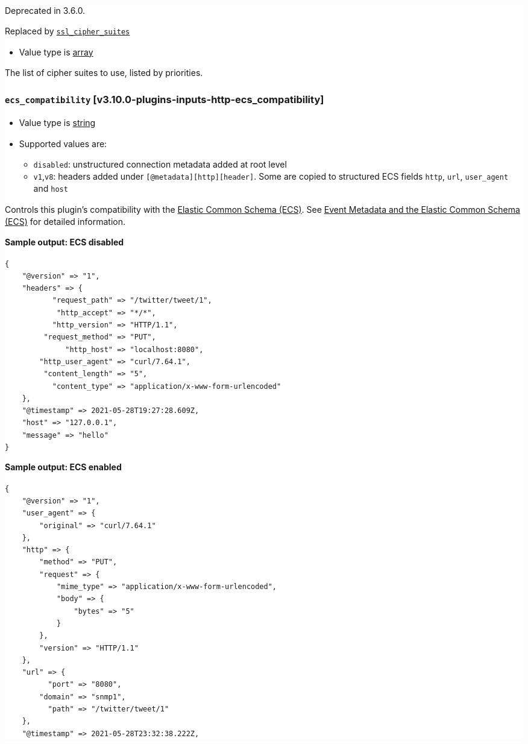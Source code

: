 Deprecated in 3.6.0.

Replaced by [`ssl_cipher_suites`](v3-10-0-plugins-inputs-http.md#v3.10.0-plugins-inputs-http-ssl_cipher_suites)

* Value type is [array](/lsr/value-types.md#array)

The list of cipher suites to use, listed by priorities.

### `ecs_compatibility` [v3.10.0-plugins-inputs-http-ecs_compatibility]

* Value type is [string](/lsr/value-types.md#string)

* Supported values are:

  * `disabled`: unstructured connection metadata added at root level
  * `v1`,`v8`: headers added under `[@metadata][http][header]`. Some are copied to structured ECS fields `http`, `url`, `user_agent` and `host`

Controls this plugin’s compatibility with the [Elastic Common Schema (ECS)](https://www.elastic.co/guide/en/ecs/current). See [Event Metadata and the Elastic Common Schema (ECS)](v3-10-0-plugins-inputs-http.md#v3.10.0-plugins-inputs-http-ecs_metadata) for detailed information.

**Sample output: ECS disabled**

```
{
    "@version" => "1",
    "headers" => {
           "request_path" => "/twitter/tweet/1",
            "http_accept" => "*/*",
           "http_version" => "HTTP/1.1",
         "request_method" => "PUT",
              "http_host" => "localhost:8080",
        "http_user_agent" => "curl/7.64.1",
         "content_length" => "5",
           "content_type" => "application/x-www-form-urlencoded"
    },
    "@timestamp" => 2021-05-28T19:27:28.609Z,
    "host" => "127.0.0.1",
    "message" => "hello"
}
```

**Sample output: ECS enabled**

```
{
    "@version" => "1",
    "user_agent" => {
        "original" => "curl/7.64.1"
    },
    "http" => {
        "method" => "PUT",
        "request" => {
            "mime_type" => "application/x-www-form-urlencoded",
            "body" => {
                "bytes" => "5"
            }
        },
        "version" => "HTTP/1.1"
    },
    "url" => {
          "port" => "8080",
        "domain" => "snmp1",
          "path" => "/twitter/tweet/1"
    },
    "@timestamp" => 2021-05-28T23:32:38.222Z,
```
